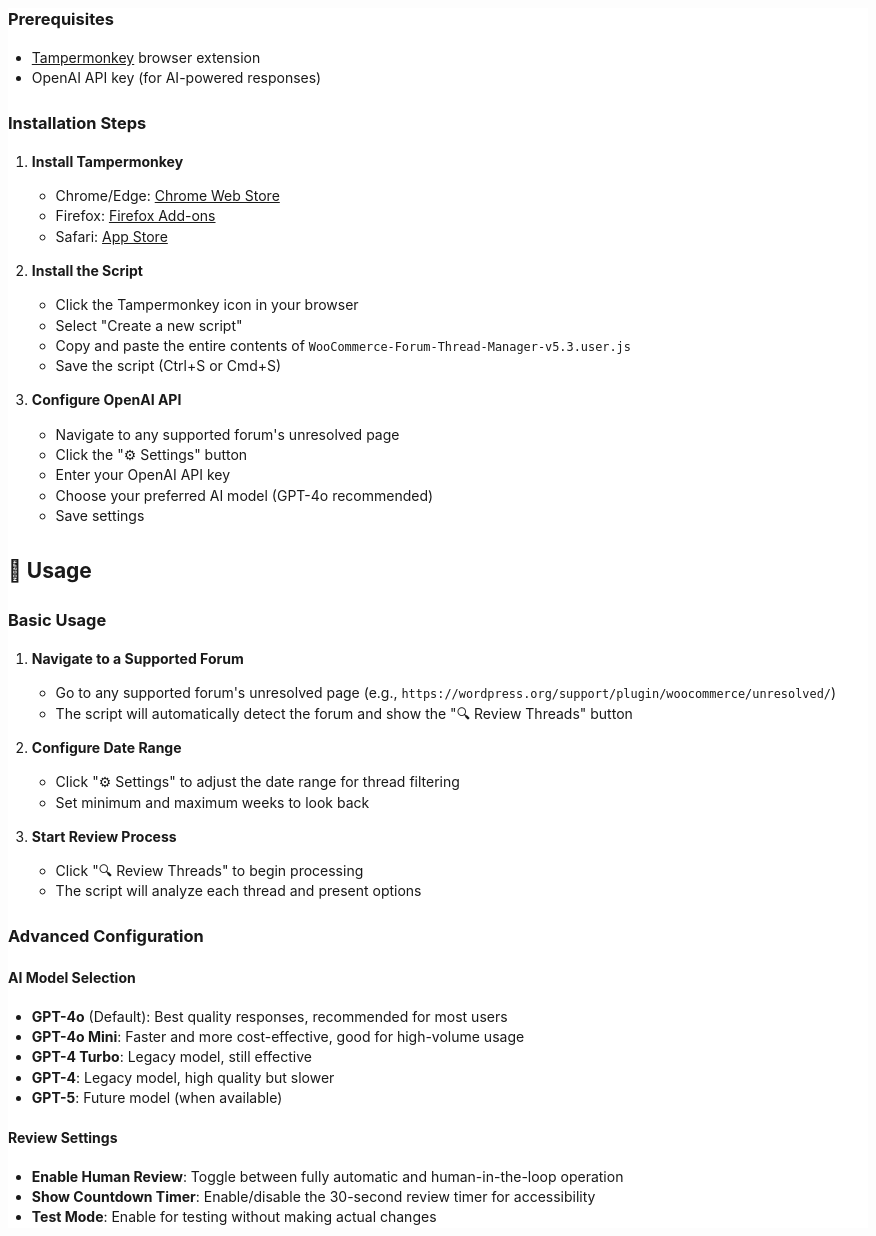 ### Prerequisites
- [Tampermonkey](https://www.tampermonkey.net/) browser extension
- OpenAI API key (for AI-powered responses)

### Installation Steps

1. **Install Tampermonkey**
   - Chrome/Edge: [Chrome Web Store](https://chrome.google.com/webstore/detail/tampermonkey/dhdgffkkebhmkfjojejmpbldmpobfkfo)
   - Firefox: [Firefox Add-ons](https://addons.mozilla.org/en-US/firefox/addon/tampermonkey/)
   - Safari: [App Store](https://apps.apple.com/us/app/tampermonkey/id1482490089)

2. **Install the Script**
   - Click the Tampermonkey icon in your browser
   - Select "Create a new script"
   - Copy and paste the entire contents of `WooCommerce-Forum-Thread-Manager-v5.3.user.js`
   - Save the script (Ctrl+S or Cmd+S)

3. **Configure OpenAI API**
   - Navigate to any supported forum's unresolved page
   - Click the "⚙️ Settings" button
   - Enter your OpenAI API key
   - Choose your preferred AI model (GPT-4o recommended)
   - Save settings

## 🎯 Usage

### Basic Usage

1. **Navigate to a Supported Forum**
   - Go to any supported forum's unresolved page (e.g., `https://wordpress.org/support/plugin/woocommerce/unresolved/`)
   - The script will automatically detect the forum and show the "🔍 Review Threads" button

2. **Configure Date Range**
   - Click "⚙️ Settings" to adjust the date range for thread filtering
   - Set minimum and maximum weeks to look back

3. **Start Review Process**
   - Click "🔍 Review Threads" to begin processing
   - The script will analyze each thread and present options

### Advanced Configuration

#### AI Model Selection
- **GPT-4o** (Default): Best quality responses, recommended for most users
- **GPT-4o Mini**: Faster and more cost-effective, good for high-volume usage
- **GPT-4 Turbo**: Legacy model, still effective
- **GPT-4**: Legacy model, high quality but slower
- **GPT-5**: Future model (when available)

#### Review Settings
- **Enable Human Review**: Toggle between fully automatic and human-in-the-loop operation
- **Show Countdown Timer**: Enable/disable the 30-second review timer for accessibility
- **Test Mode**: Enable for testing without making actual changes
